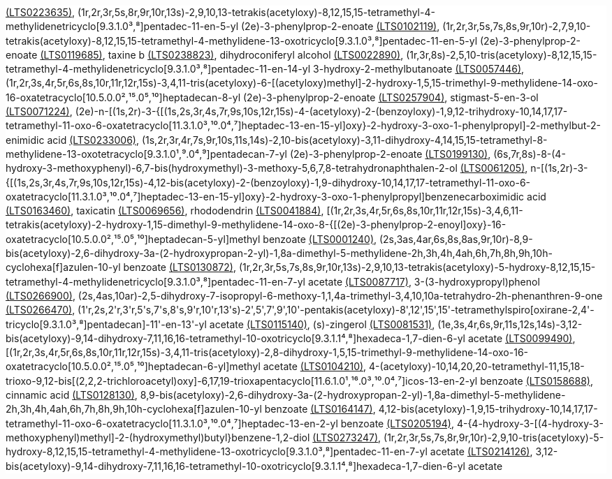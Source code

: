 [(LTS0223635)](https://lotus.naturalproducts.net/compound/lotus_id/LTS0223635), (1r,2r,3r,5s,8r,9r,10r,13s)-2,9,10,13-tetrakis(acetyloxy)-8,12,15,15-tetramethyl-4-methylidenetricyclo[9.3.1.0³,⁸]pentadec-11-en-5-yl (2e)-3-phenylprop-2-enoate [(LTS0102119)](https://lotus.naturalproducts.net/compound/lotus_id/LTS0102119), (1r,2r,3r,5s,7s,8s,9r,10r)-2,7,9,10-tetrakis(acetyloxy)-8,12,15,15-tetramethyl-4-methylidene-13-oxotricyclo[9.3.1.0³,⁸]pentadec-11-en-5-yl (2e)-3-phenylprop-2-enoate [(LTS0119685)](https://lotus.naturalproducts.net/compound/lotus_id/LTS0119685), taxine b [(LTS0238823)](https://lotus.naturalproducts.net/compound/lotus_id/LTS0238823), dihydroconiferyl alcohol [(LTS0022890)](https://lotus.naturalproducts.net/compound/lotus_id/LTS0022890), (1r,3r,8s)-2,5,10-tris(acetyloxy)-8,12,15,15-tetramethyl-4-methylidenetricyclo[9.3.1.0³,⁸]pentadec-11-en-14-yl 3-hydroxy-2-methylbutanoate [(LTS0057446)](https://lotus.naturalproducts.net/compound/lotus_id/LTS0057446), (1r,2r,3s,4r,5r,6s,8s,10r,11r,12r,15s)-3,4,11-tris(acetyloxy)-6-[(acetyloxy)methyl]-2-hydroxy-1,5,15-trimethyl-9-methylidene-14-oxo-16-oxatetracyclo[10.5.0.0²,¹⁵.0⁵,¹⁰]heptadecan-8-yl (2e)-3-phenylprop-2-enoate [(LTS0257904)](https://lotus.naturalproducts.net/compound/lotus_id/LTS0257904), stigmast-5-en-3-ol [(LTS0071224)](https://lotus.naturalproducts.net/compound/lotus_id/LTS0071224), (2e)-n-[(1s,2r)-3-{[(1s,2s,3r,4s,7r,9s,10s,12r,15s)-4-(acetyloxy)-2-(benzoyloxy)-1,9,12-trihydroxy-10,14,17,17-tetramethyl-11-oxo-6-oxatetracyclo[11.3.1.0³,¹⁰.0⁴,⁷]heptadec-13-en-15-yl]oxy}-2-hydroxy-3-oxo-1-phenylpropyl]-2-methylbut-2-enimidic acid [(LTS0233006)](https://lotus.naturalproducts.net/compound/lotus_id/LTS0233006), (1s,2r,3r,4r,7s,9r,10s,11s,14s)-2,10-bis(acetyloxy)-3,11-dihydroxy-4,14,15,15-tetramethyl-8-methylidene-13-oxotetracyclo[9.3.1.0¹,⁹.0⁴,⁹]pentadecan-7-yl (2e)-3-phenylprop-2-enoate [(LTS0199130)](https://lotus.naturalproducts.net/compound/lotus_id/LTS0199130), (6s,7r,8s)-8-(4-hydroxy-3-methoxyphenyl)-6,7-bis(hydroxymethyl)-3-methoxy-5,6,7,8-tetrahydronaphthalen-2-ol [(LTS0061205)](https://lotus.naturalproducts.net/compound/lotus_id/LTS0061205), n-[(1s,2r)-3-{[(1s,2s,3r,4s,7r,9s,10s,12r,15s)-4,12-bis(acetyloxy)-2-(benzoyloxy)-1,9-dihydroxy-10,14,17,17-tetramethyl-11-oxo-6-oxatetracyclo[11.3.1.0³,¹⁰.0⁴,⁷]heptadec-13-en-15-yl]oxy}-2-hydroxy-3-oxo-1-phenylpropyl]benzenecarboximidic acid [(LTS0163460)](https://lotus.naturalproducts.net/compound/lotus_id/LTS0163460), taxicatin [(LTS0069656)](https://lotus.naturalproducts.net/compound/lotus_id/LTS0069656), rhododendrin [(LTS0041884)](https://lotus.naturalproducts.net/compound/lotus_id/LTS0041884), [(1r,2r,3s,4r,5r,6s,8s,10r,11r,12r,15s)-3,4,6,11-tetrakis(acetyloxy)-2-hydroxy-1,15-dimethyl-9-methylidene-14-oxo-8-{[(2e)-3-phenylprop-2-enoyl]oxy}-16-oxatetracyclo[10.5.0.0²,¹⁵.0⁵,¹⁰]heptadecan-5-yl]methyl benzoate [(LTS0001240)](https://lotus.naturalproducts.net/compound/lotus_id/LTS0001240), (2s,3as,4ar,6s,8s,8as,9r,10r)-8,9-bis(acetyloxy)-2,6-dihydroxy-3a-(2-hydroxypropan-2-yl)-1,8a-dimethyl-5-methylidene-2h,3h,4h,4ah,6h,7h,8h,9h,10h-cyclohexa[f]azulen-10-yl benzoate [(LTS0130872)](https://lotus.naturalproducts.net/compound/lotus_id/LTS0130872), (1r,2r,3r,5s,7s,8s,9r,10r,13s)-2,9,10,13-tetrakis(acetyloxy)-5-hydroxy-8,12,15,15-tetramethyl-4-methylidenetricyclo[9.3.1.0³,⁸]pentadec-11-en-7-yl acetate [(LTS0087717)](https://lotus.naturalproducts.net/compound/lotus_id/LTS0087717), 3-(3-hydroxypropyl)phenol [(LTS0266900)](https://lotus.naturalproducts.net/compound/lotus_id/LTS0266900), (2s,4as,10ar)-2,5-dihydroxy-7-isopropyl-6-methoxy-1,1,4a-trimethyl-3,4,10,10a-tetrahydro-2h-phenanthren-9-one [(LTS0266470)](https://lotus.naturalproducts.net/compound/lotus_id/LTS0266470), (1'r,2s,2'r,3'r,5's,7's,8's,9'r,10'r,13's)-2',5',7',9',10'-pentakis(acetyloxy)-8',12',15',15'-tetramethylspiro[oxirane-2,4'-tricyclo[9.3.1.0³,⁸]pentadecan]-11'-en-13'-yl acetate [(LTS0115140)](https://lotus.naturalproducts.net/compound/lotus_id/LTS0115140), (s)-zingerol [(LTS0081531)](https://lotus.naturalproducts.net/compound/lotus_id/LTS0081531), (1e,3s,4r,6s,9r,11s,12s,14s)-3,12-bis(acetyloxy)-9,14-dihydroxy-7,11,16,16-tetramethyl-10-oxotricyclo[9.3.1.1⁴,⁸]hexadeca-1,7-dien-6-yl acetate [(LTS0099490)](https://lotus.naturalproducts.net/compound/lotus_id/LTS0099490), [(1r,2r,3s,4r,5r,6s,8s,10r,11r,12r,15s)-3,4,11-tris(acetyloxy)-2,8-dihydroxy-1,5,15-trimethyl-9-methylidene-14-oxo-16-oxatetracyclo[10.5.0.0²,¹⁵.0⁵,¹⁰]heptadecan-6-yl]methyl acetate [(LTS0104210)](https://lotus.naturalproducts.net/compound/lotus_id/LTS0104210), 4-(acetyloxy)-10,14,20,20-tetramethyl-11,15,18-trioxo-9,12-bis[(2,2,2-trichloroacetyl)oxy]-6,17,19-trioxapentacyclo[11.6.1.0¹,¹⁶.0³,¹⁰.0⁴,⁷]icos-13-en-2-yl benzoate [(LTS0158688)](https://lotus.naturalproducts.net/compound/lotus_id/LTS0158688), cinnamic acid [(LTS0128130)](https://lotus.naturalproducts.net/compound/lotus_id/LTS0128130), 8,9-bis(acetyloxy)-2,6-dihydroxy-3a-(2-hydroxypropan-2-yl)-1,8a-dimethyl-5-methylidene-2h,3h,4h,4ah,6h,7h,8h,9h,10h-cyclohexa[f]azulen-10-yl benzoate [(LTS0164147)](https://lotus.naturalproducts.net/compound/lotus_id/LTS0164147), 4,12-bis(acetyloxy)-1,9,15-trihydroxy-10,14,17,17-tetramethyl-11-oxo-6-oxatetracyclo[11.3.1.0³,¹⁰.0⁴,⁷]heptadec-13-en-2-yl benzoate [(LTS0205194)](https://lotus.naturalproducts.net/compound/lotus_id/LTS0205194), 4-{4-hydroxy-3-[(4-hydroxy-3-methoxyphenyl)methyl]-2-(hydroxymethyl)butyl}benzene-1,2-diol [(LTS0273247)](https://lotus.naturalproducts.net/compound/lotus_id/LTS0273247), (1r,2r,3r,5s,7s,8r,9r,10r)-2,9,10-tris(acetyloxy)-5-hydroxy-8,12,15,15-tetramethyl-4-methylidene-13-oxotricyclo[9.3.1.0³,⁸]pentadec-11-en-7-yl acetate [(LTS0214126)](https://lotus.naturalproducts.net/compound/lotus_id/LTS0214126), 3,12-bis(acetyloxy)-9,14-dihydroxy-7,11,16,16-tetramethyl-10-oxotricyclo[9.3.1.1⁴,⁸]hexadeca-1,7-dien-6-yl acetate